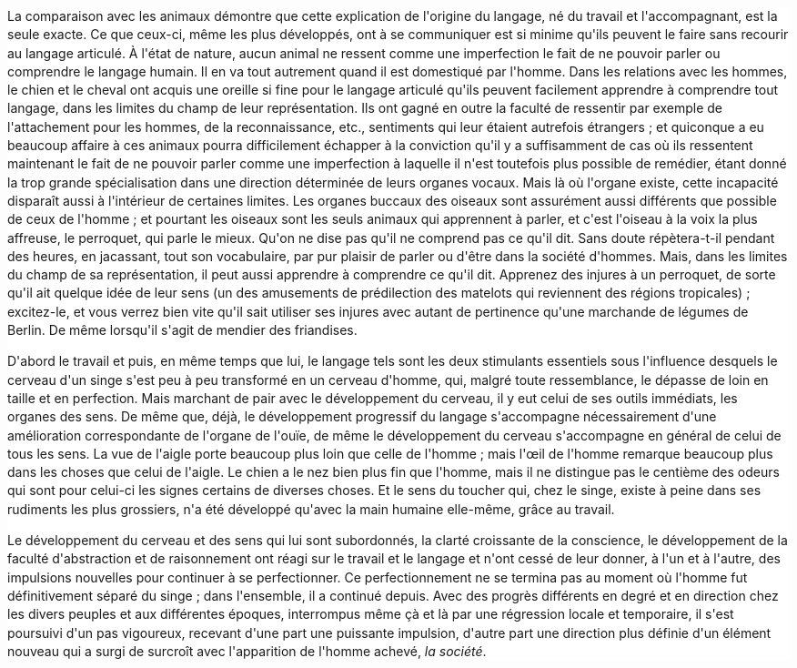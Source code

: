 La comparaison avec les animaux démontre que cette explication de l'origine du langage, né du travail et l'accompagnant, est la seule exacte. Ce que ceux-ci, même les plus développés, ont à se communiquer est si minime qu'ils peuvent le faire sans recourir au langage articulé. À l'état de nature, aucun animal ne ressent comme une imperfection le fait de ne pouvoir parler ou comprendre le langage humain. Il en va tout autrement quand il est domestiqué par l'homme. Dans les relations avec les hommes, le chien et le cheval ont acquis une oreille si fine pour le langage articulé qu'ils peuvent facilement apprendre à comprendre tout langage, dans les limites du champ de leur représentation. Ils ont gagné en outre la faculté de ressentir par exemple de l'attachement pour les hommes, de la reconnaissance, etc., sentiments qui leur étaient autrefois étrangers&nbsp;; et quiconque a eu beaucoup affaire à ces animaux pourra difficilement échapper à la conviction qu'il y a suffisamment de cas où ils ressentent maintenant le fait de ne pouvoir parler comme une imperfection à laquelle il n'est toutefois plus possible de remédier, étant donné la trop grande spécialisation dans une direction déterminée de leurs organes vocaux. Mais là où l'organe existe, cette incapacité disparaît aussi à l'intérieur de certaines limites. Les organes buccaux des oiseaux sont assurément aussi différents que possible de ceux de l'homme&nbsp;; et pourtant les oiseaux sont les seuls animaux qui apprennent à parler, et c'est l'oiseau à la voix la plus affreuse, le perroquet, qui parle le mieux. Qu'on ne dise pas qu'il ne comprend pas ce qu'il dit. Sans doute répètera-t-il pendant des heures, en jacassant, tout son vocabulaire, par pur plaisir de parler ou d'être dans la société d'hommes. Mais, dans les limites du champ de sa représentation, il peut aussi apprendre à comprendre ce qu'il dit. Apprenez des injures à un perroquet, de sorte qu'il ait quelque idée de leur sens (un des amusements de prédilection des matelots qui reviennent des régions tropicales)&nbsp;; excitez-le, et vous verrez bien vite qu'il sait utiliser ses injures avec autant de pertinence qu'une marchande de légumes de Berlin. De même lorsqu'il s'agit de mendier des friandises.

D'abord le travail et puis, en même temps que lui, le langage tels sont les deux stimulants essentiels sous l'influence desquels le cerveau d'un singe s'est peu à peu transformé en un cerveau d'homme, qui, malgré toute ressemblance, le dépasse de loin en taille et en perfection. Mais marchant de pair avec le développement du cerveau, il y eut celui de ses outils immédiats, les organes des sens. De même que, déjà, le développement progressif du langage s'accompagne nécessairement d'une amélioration correspondante de l'organe de l'ouïe, de même le développement du cerveau s'accompagne en général de celui de tous les sens. La vue de l'aigle porte beaucoup plus loin que celle de l'homme&nbsp;; mais l'œil de l'homme remarque beaucoup plus dans les choses que celui de l'aigle. Le chien a le nez bien plus fin que l'homme, mais il ne distingue pas le centième des odeurs qui sont pour celui-ci les signes certains de diverses choses. Et le sens du toucher qui, chez le singe, existe à peine dans ses rudiments les plus grossiers, n'a été développé qu'avec la main humaine elle-même, grâce au travail.

Le développement du cerveau et des sens qui lui sont subordonnés, la clarté croissante de la conscience, le développement de la faculté d'abstraction et de raisonnement ont réagi sur le travail et le langage et n'ont cessé de leur donner, à l'un et à l'autre, des impulsions nouvelles pour continuer à se perfectionner. Ce perfectionnement ne se termina pas au moment où l'homme fut définitivement séparé du singe&nbsp;; dans l'ensemble, il a continué depuis. Avec des progrès différents en degré et en direction chez les divers peuples et aux différentes époques, interrompus même çà et là par une régression locale et temporaire, il s'est poursuivi d'un pas vigoureux, recevant d'une part une puissante impulsion, d'autre part une direction plus définie d'un élément nouveau qui a surgi de surcroît avec l'apparition de l'homme achevé, _la société_.
